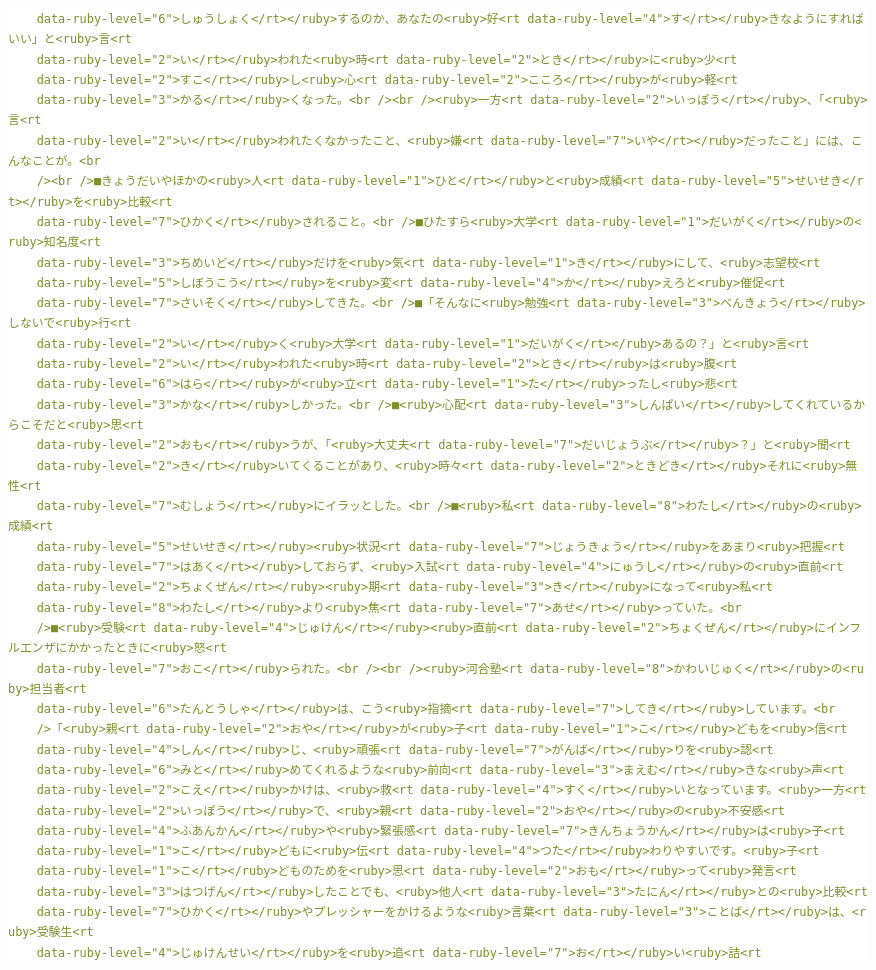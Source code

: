 ```yaml
    data-ruby-level="6">しゅうしょく</rt></ruby>するのか、あなたの<ruby>好<rt data-ruby-level="4">す</rt></ruby>きなようにすればいい」と<ruby>言<rt
    data-ruby-level="2">い</rt></ruby>われた<ruby>時<rt data-ruby-level="2">とき</rt></ruby>に<ruby>少<rt
    data-ruby-level="2">すこ</rt></ruby>し<ruby>心<rt data-ruby-level="2">こころ</rt></ruby>が<ruby>軽<rt
    data-ruby-level="3">かる</rt></ruby>くなった。<br /><br /><ruby>一方<rt data-ruby-level="2">いっぽう</rt></ruby>、「<ruby>言<rt
    data-ruby-level="2">い</rt></ruby>われたくなかったこと、<ruby>嫌<rt data-ruby-level="7">いや</rt></ruby>だったこと」には、こんなことが。<br
    /><br />■きょうだいやほかの<ruby>人<rt data-ruby-level="1">ひと</rt></ruby>と<ruby>成績<rt data-ruby-level="5">せいせき</rt></ruby>を<ruby>比較<rt
    data-ruby-level="7">ひかく</rt></ruby>されること。<br />■ひたすら<ruby>大学<rt data-ruby-level="1">だいがく</rt></ruby>の<ruby>知名度<rt
    data-ruby-level="3">ちめいど</rt></ruby>だけを<ruby>気<rt data-ruby-level="1">き</rt></ruby>にして、<ruby>志望校<rt
    data-ruby-level="5">しぼうこう</rt></ruby>を<ruby>変<rt data-ruby-level="4">か</rt></ruby>えろと<ruby>催促<rt
    data-ruby-level="7">さいそく</rt></ruby>してきた。<br />■「そんなに<ruby>勉強<rt data-ruby-level="3">べんきょう</rt></ruby>しないで<ruby>行<rt
    data-ruby-level="2">い</rt></ruby>く<ruby>大学<rt data-ruby-level="1">だいがく</rt></ruby>あるの？」と<ruby>言<rt
    data-ruby-level="2">い</rt></ruby>われた<ruby>時<rt data-ruby-level="2">とき</rt></ruby>は<ruby>腹<rt
    data-ruby-level="6">はら</rt></ruby>が<ruby>立<rt data-ruby-level="1">た</rt></ruby>ったし<ruby>悲<rt
    data-ruby-level="3">かな</rt></ruby>しかった。<br />■<ruby>心配<rt data-ruby-level="3">しんぱい</rt></ruby>してくれているからこそだと<ruby>思<rt
    data-ruby-level="2">おも</rt></ruby>うが、「<ruby>大丈夫<rt data-ruby-level="7">だいじょうぶ</rt></ruby>？」と<ruby>聞<rt
    data-ruby-level="2">き</rt></ruby>いてくることがあり、<ruby>時々<rt data-ruby-level="2">ときどき</rt></ruby>それに<ruby>無性<rt
    data-ruby-level="7">むしょう</rt></ruby>にイラッとした。<br />■<ruby>私<rt data-ruby-level="8">わたし</rt></ruby>の<ruby>成績<rt
    data-ruby-level="5">せいせき</rt></ruby><ruby>状況<rt data-ruby-level="7">じょうきょう</rt></ruby>をあまり<ruby>把握<rt
    data-ruby-level="7">はあく</rt></ruby>しておらず、<ruby>入試<rt data-ruby-level="4">にゅうし</rt></ruby>の<ruby>直前<rt
    data-ruby-level="2">ちょくぜん</rt></ruby><ruby>期<rt data-ruby-level="3">き</rt></ruby>になって<ruby>私<rt
    data-ruby-level="8">わたし</rt></ruby>より<ruby>焦<rt data-ruby-level="7">あせ</rt></ruby>っていた。<br
    />■<ruby>受験<rt data-ruby-level="4">じゅけん</rt></ruby><ruby>直前<rt data-ruby-level="2">ちょくぜん</rt></ruby>にインフルエンザにかかったときに<ruby>怒<rt
    data-ruby-level="7">おこ</rt></ruby>られた。<br /><br /><ruby>河合塾<rt data-ruby-level="8">かわいじゅく</rt></ruby>の<ruby>担当者<rt
    data-ruby-level="6">たんとうしゃ</rt></ruby>は、こう<ruby>指摘<rt data-ruby-level="7">してき</rt></ruby>しています。<br
    />「<ruby>親<rt data-ruby-level="2">おや</rt></ruby>が<ruby>子<rt data-ruby-level="1">こ</rt></ruby>どもを<ruby>信<rt
    data-ruby-level="4">しん</rt></ruby>じ、<ruby>頑張<rt data-ruby-level="7">がんば</rt></ruby>りを<ruby>認<rt
    data-ruby-level="6">みと</rt></ruby>めてくれるような<ruby>前向<rt data-ruby-level="3">まえむ</rt></ruby>きな<ruby>声<rt
    data-ruby-level="2">こえ</rt></ruby>かけは、<ruby>救<rt data-ruby-level="4">すく</rt></ruby>いとなっています。<ruby>一方<rt
    data-ruby-level="2">いっぽう</rt></ruby>で、<ruby>親<rt data-ruby-level="2">おや</rt></ruby>の<ruby>不安感<rt
    data-ruby-level="4">ふあんかん</rt></ruby>や<ruby>緊張感<rt data-ruby-level="7">きんちょうかん</rt></ruby>は<ruby>子<rt
    data-ruby-level="1">こ</rt></ruby>どもに<ruby>伝<rt data-ruby-level="4">つた</rt></ruby>わりやすいです。<ruby>子<rt
    data-ruby-level="1">こ</rt></ruby>どものためを<ruby>思<rt data-ruby-level="2">おも</rt></ruby>って<ruby>発言<rt
    data-ruby-level="3">はつげん</rt></ruby>したことでも、<ruby>他人<rt data-ruby-level="3">たにん</rt></ruby>との<ruby>比較<rt
    data-ruby-level="7">ひかく</rt></ruby>やプレッシャーをかけるような<ruby>言葉<rt data-ruby-level="3">ことば</rt></ruby>は、<ruby>受験生<rt
    data-ruby-level="4">じゅけんせい</rt></ruby>を<ruby>追<rt data-ruby-level="7">お</rt></ruby>い<ruby>詰<rt
```